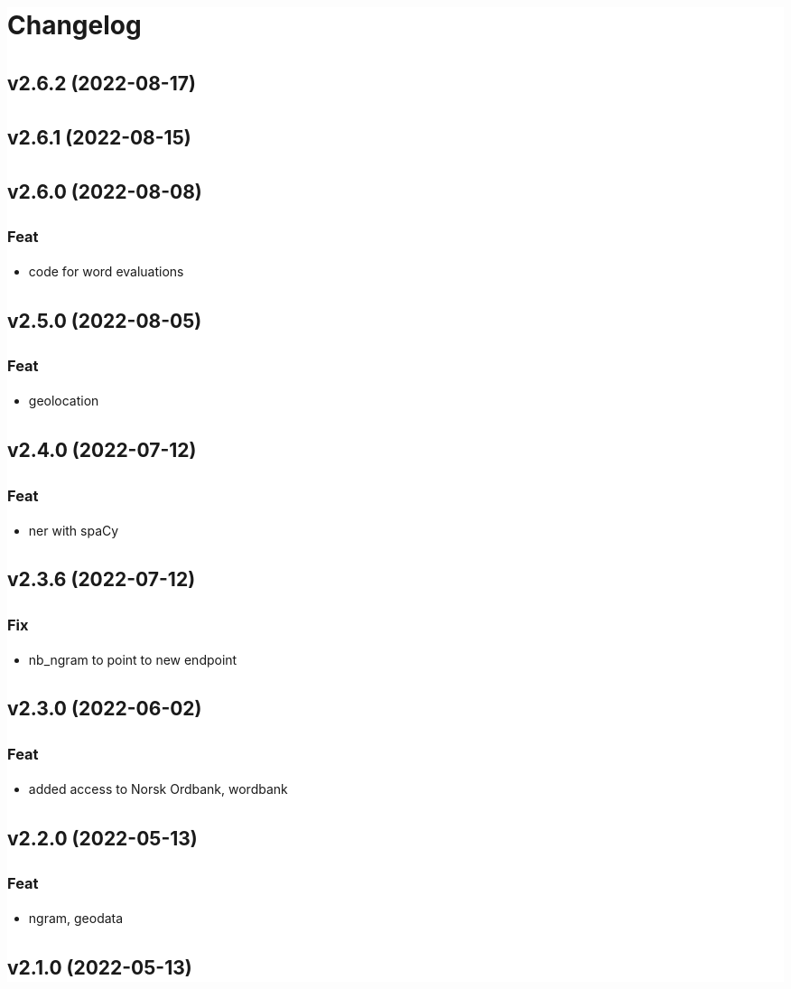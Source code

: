 # Changelog 

## v2.6.2 (2022-08-17)

## v2.6.1 (2022-08-15)

## v2.6.0 (2022-08-08)

### Feat

- code for word evaluations

## v2.5.0 (2022-08-05)

### Feat

-  geolocation

## v2.4.0 (2022-07-12)

### Feat

- ner with spaCy

## v2.3.6 (2022-07-12)

### Fix

- nb_ngram to point to new endpoint


## v2.3.0 (2022-06-02)

### Feat

- added access to Norsk Ordbank, wordbank

## v2.2.0 (2022-05-13)

### Feat

- ngram, geodata


## v2.1.0 (2022-05-13)
